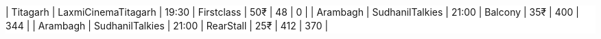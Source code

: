 | Titagarh     | LaxmiCinemaTitagarh                   | 19:30 | Firstclass    |   50₹ |       48 |      0 |
| Arambagh     | SudhanilTalkies                       | 21:00 | Balcony       |   35₹ |      400 |    344 |
| Arambagh     | SudhanilTalkies                       | 21:00 | RearStall     |   25₹ |      412 |    370 |